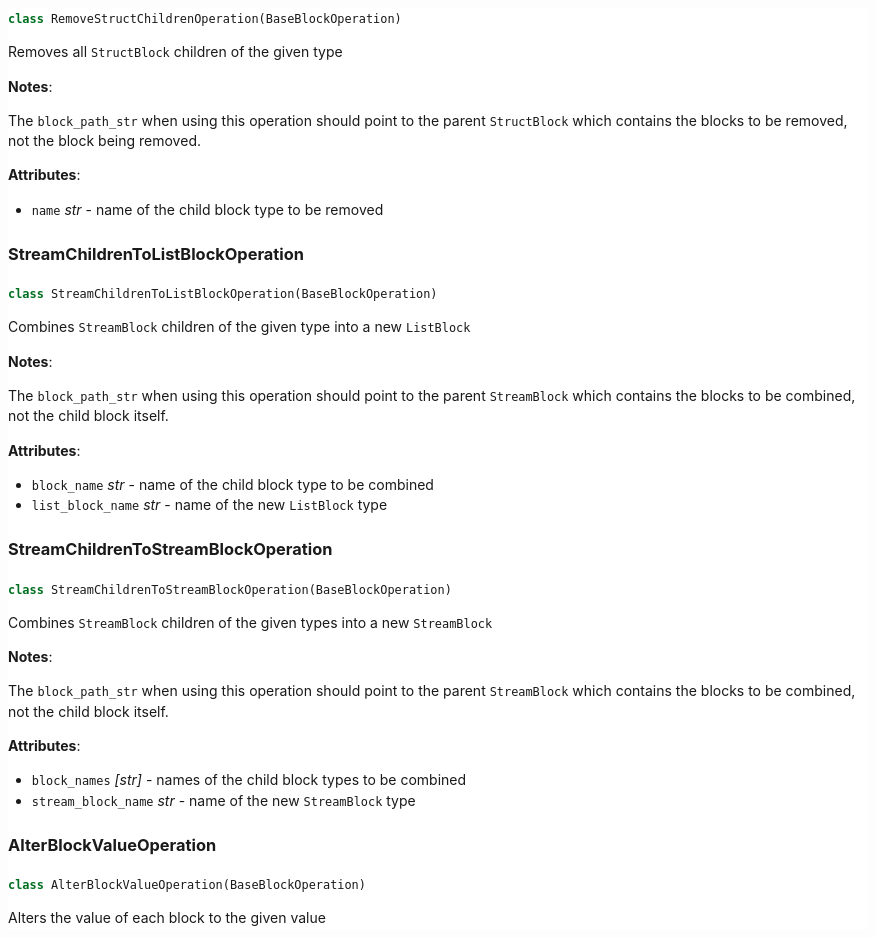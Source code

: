```python
class RemoveStructChildrenOperation(BaseBlockOperation)
```

Removes all `StructBlock` children of the given type

**Notes**:

The `block_path_str` when using this operation should point to the parent `StructBlock` which contains the blocks to be removed, not the block being removed.


**Attributes**:

- `name` _str_ - name of the child block type to be removed

### StreamChildrenToListBlockOperation

```python
class StreamChildrenToListBlockOperation(BaseBlockOperation)
```

Combines `StreamBlock` children of the given type into a new `ListBlock`

**Notes**:

The `block_path_str` when using this operation should point to the parent `StreamBlock` which contains the blocks to be combined, not the child block itself.


**Attributes**:

- `block_name` _str_ - name of the child block type to be combined
- `list_block_name` _str_ - name of the new `ListBlock` type

### StreamChildrenToStreamBlockOperation

```python
class StreamChildrenToStreamBlockOperation(BaseBlockOperation)
```

Combines `StreamBlock` children of the given types into a new `StreamBlock`

**Notes**:

The `block_path_str` when using this operation should point to the parent `StreamBlock` which contains the blocks to be combined, not the child block itself.


**Attributes**:

- `block_names` _[str]_ - names of the child block types to be combined
- `stream_block_name` _str_ - name of the new `StreamBlock` type

### AlterBlockValueOperation

```python
class AlterBlockValueOperation(BaseBlockOperation)
```

Alters the value of each block to the given value
